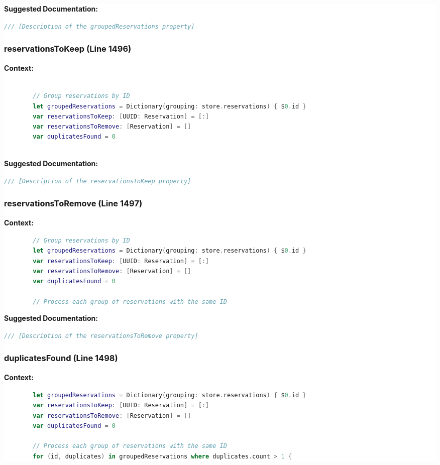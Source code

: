 **Suggested Documentation:**

```swift
/// [Description of the groupedReservations property]
```

### reservationsToKeep (Line 1496)

**Context:**

```swift
        
        // Group reservations by ID
        let groupedReservations = Dictionary(grouping: store.reservations) { $0.id }
        var reservationsToKeep: [UUID: Reservation] = [:]
        var reservationsToRemove: [Reservation] = []
        var duplicatesFound = 0
        
```

**Suggested Documentation:**

```swift
/// [Description of the reservationsToKeep property]
```

### reservationsToRemove (Line 1497)

**Context:**

```swift
        // Group reservations by ID
        let groupedReservations = Dictionary(grouping: store.reservations) { $0.id }
        var reservationsToKeep: [UUID: Reservation] = [:]
        var reservationsToRemove: [Reservation] = []
        var duplicatesFound = 0
        
        // Process each group of reservations with the same ID
```

**Suggested Documentation:**

```swift
/// [Description of the reservationsToRemove property]
```

### duplicatesFound (Line 1498)

**Context:**

```swift
        let groupedReservations = Dictionary(grouping: store.reservations) { $0.id }
        var reservationsToKeep: [UUID: Reservation] = [:]
        var reservationsToRemove: [Reservation] = []
        var duplicatesFound = 0
        
        // Process each group of reservations with the same ID
        for (id, duplicates) in groupedReservations where duplicates.count > 1 {
```
